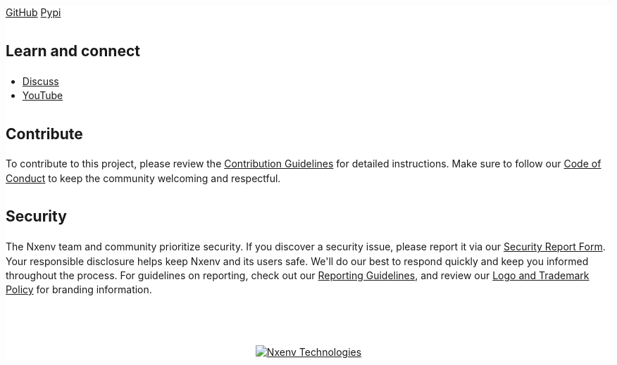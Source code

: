 [GitHub](https://github.com/nxenv/nxcli/releases)
[Pypi](https://pypi.org/project/nxenv-nxcli)

## Learn and connect

- [Discuss](https://discuss.nxenv.io/)
- [YouTube](https://www.youtube.com/@nxenvtech)

## Contribute

To contribute to this project, please review the [Contribution Guidelines](https://github.com/nxenv/erpnext/wiki/Contribution-Guidelines) for detailed instructions. Make sure to follow our [Code of Conduct](https://github.com/nxenv/nxenv/blob/develop/CODE_OF_CONDUCT.md) to keep the community welcoming and respectful.

## Security

The Nxenv team and community prioritize security. If you discover a security issue, please report it via our [Security Report Form](https://nxenv.io/security).
Your responsible disclosure helps keep Nxenv and its users safe. We'll do our best to respond quickly and keep you informed throughout the process.
For guidelines on reporting, check out our [Reporting Guidelines](https://nxenv.io/security), and review our [Logo and Trademark Policy](https://github.com/nxenv/erpnext/blob/develop/TRADEMARK_POLICY.md) for branding information.

<br/><br/>

<div align="center">
	<a href="https://nxenv.io" target="_blank">
		<picture>
			<source media="(prefers-color-scheme: dark)" srcset="https://nxenv.io/files/Nxenv-white.png">
			<img src="https://nxenv.io/files/Nxenv-black.png" alt="Nxenv Technologies" height="28"/>
		</picture>
	</a>
</div>
